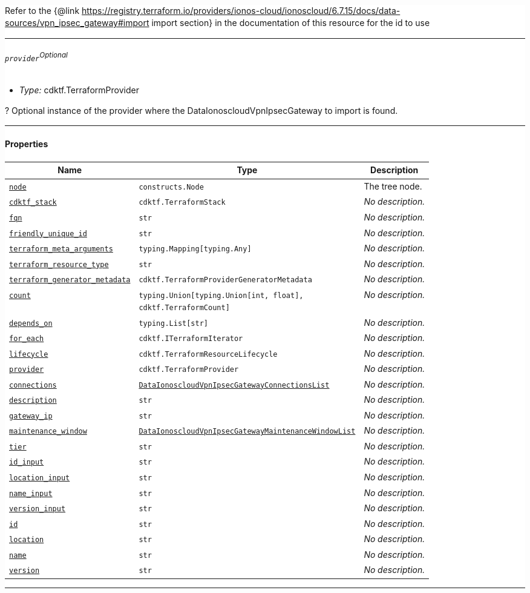 Refer to the {@link https://registry.terraform.io/providers/ionos-cloud/ionoscloud/6.7.15/docs/data-sources/vpn_ipsec_gateway#import import section} in the documentation of this resource for the id to use

---

###### `provider`<sup>Optional</sup> <a name="provider" id="@cdktf/provider-ionoscloud.dataIonoscloudVpnIpsecGateway.DataIonoscloudVpnIpsecGateway.generateConfigForImport.parameter.provider"></a>

- *Type:* cdktf.TerraformProvider

? Optional instance of the provider where the DataIonoscloudVpnIpsecGateway to import is found.

---

#### Properties <a name="Properties" id="Properties"></a>

| **Name** | **Type** | **Description** |
| --- | --- | --- |
| <code><a href="#@cdktf/provider-ionoscloud.dataIonoscloudVpnIpsecGateway.DataIonoscloudVpnIpsecGateway.property.node">node</a></code> | <code>constructs.Node</code> | The tree node. |
| <code><a href="#@cdktf/provider-ionoscloud.dataIonoscloudVpnIpsecGateway.DataIonoscloudVpnIpsecGateway.property.cdktfStack">cdktf_stack</a></code> | <code>cdktf.TerraformStack</code> | *No description.* |
| <code><a href="#@cdktf/provider-ionoscloud.dataIonoscloudVpnIpsecGateway.DataIonoscloudVpnIpsecGateway.property.fqn">fqn</a></code> | <code>str</code> | *No description.* |
| <code><a href="#@cdktf/provider-ionoscloud.dataIonoscloudVpnIpsecGateway.DataIonoscloudVpnIpsecGateway.property.friendlyUniqueId">friendly_unique_id</a></code> | <code>str</code> | *No description.* |
| <code><a href="#@cdktf/provider-ionoscloud.dataIonoscloudVpnIpsecGateway.DataIonoscloudVpnIpsecGateway.property.terraformMetaArguments">terraform_meta_arguments</a></code> | <code>typing.Mapping[typing.Any]</code> | *No description.* |
| <code><a href="#@cdktf/provider-ionoscloud.dataIonoscloudVpnIpsecGateway.DataIonoscloudVpnIpsecGateway.property.terraformResourceType">terraform_resource_type</a></code> | <code>str</code> | *No description.* |
| <code><a href="#@cdktf/provider-ionoscloud.dataIonoscloudVpnIpsecGateway.DataIonoscloudVpnIpsecGateway.property.terraformGeneratorMetadata">terraform_generator_metadata</a></code> | <code>cdktf.TerraformProviderGeneratorMetadata</code> | *No description.* |
| <code><a href="#@cdktf/provider-ionoscloud.dataIonoscloudVpnIpsecGateway.DataIonoscloudVpnIpsecGateway.property.count">count</a></code> | <code>typing.Union[typing.Union[int, float], cdktf.TerraformCount]</code> | *No description.* |
| <code><a href="#@cdktf/provider-ionoscloud.dataIonoscloudVpnIpsecGateway.DataIonoscloudVpnIpsecGateway.property.dependsOn">depends_on</a></code> | <code>typing.List[str]</code> | *No description.* |
| <code><a href="#@cdktf/provider-ionoscloud.dataIonoscloudVpnIpsecGateway.DataIonoscloudVpnIpsecGateway.property.forEach">for_each</a></code> | <code>cdktf.ITerraformIterator</code> | *No description.* |
| <code><a href="#@cdktf/provider-ionoscloud.dataIonoscloudVpnIpsecGateway.DataIonoscloudVpnIpsecGateway.property.lifecycle">lifecycle</a></code> | <code>cdktf.TerraformResourceLifecycle</code> | *No description.* |
| <code><a href="#@cdktf/provider-ionoscloud.dataIonoscloudVpnIpsecGateway.DataIonoscloudVpnIpsecGateway.property.provider">provider</a></code> | <code>cdktf.TerraformProvider</code> | *No description.* |
| <code><a href="#@cdktf/provider-ionoscloud.dataIonoscloudVpnIpsecGateway.DataIonoscloudVpnIpsecGateway.property.connections">connections</a></code> | <code><a href="#@cdktf/provider-ionoscloud.dataIonoscloudVpnIpsecGateway.DataIonoscloudVpnIpsecGatewayConnectionsList">DataIonoscloudVpnIpsecGatewayConnectionsList</a></code> | *No description.* |
| <code><a href="#@cdktf/provider-ionoscloud.dataIonoscloudVpnIpsecGateway.DataIonoscloudVpnIpsecGateway.property.description">description</a></code> | <code>str</code> | *No description.* |
| <code><a href="#@cdktf/provider-ionoscloud.dataIonoscloudVpnIpsecGateway.DataIonoscloudVpnIpsecGateway.property.gatewayIp">gateway_ip</a></code> | <code>str</code> | *No description.* |
| <code><a href="#@cdktf/provider-ionoscloud.dataIonoscloudVpnIpsecGateway.DataIonoscloudVpnIpsecGateway.property.maintenanceWindow">maintenance_window</a></code> | <code><a href="#@cdktf/provider-ionoscloud.dataIonoscloudVpnIpsecGateway.DataIonoscloudVpnIpsecGatewayMaintenanceWindowList">DataIonoscloudVpnIpsecGatewayMaintenanceWindowList</a></code> | *No description.* |
| <code><a href="#@cdktf/provider-ionoscloud.dataIonoscloudVpnIpsecGateway.DataIonoscloudVpnIpsecGateway.property.tier">tier</a></code> | <code>str</code> | *No description.* |
| <code><a href="#@cdktf/provider-ionoscloud.dataIonoscloudVpnIpsecGateway.DataIonoscloudVpnIpsecGateway.property.idInput">id_input</a></code> | <code>str</code> | *No description.* |
| <code><a href="#@cdktf/provider-ionoscloud.dataIonoscloudVpnIpsecGateway.DataIonoscloudVpnIpsecGateway.property.locationInput">location_input</a></code> | <code>str</code> | *No description.* |
| <code><a href="#@cdktf/provider-ionoscloud.dataIonoscloudVpnIpsecGateway.DataIonoscloudVpnIpsecGateway.property.nameInput">name_input</a></code> | <code>str</code> | *No description.* |
| <code><a href="#@cdktf/provider-ionoscloud.dataIonoscloudVpnIpsecGateway.DataIonoscloudVpnIpsecGateway.property.versionInput">version_input</a></code> | <code>str</code> | *No description.* |
| <code><a href="#@cdktf/provider-ionoscloud.dataIonoscloudVpnIpsecGateway.DataIonoscloudVpnIpsecGateway.property.id">id</a></code> | <code>str</code> | *No description.* |
| <code><a href="#@cdktf/provider-ionoscloud.dataIonoscloudVpnIpsecGateway.DataIonoscloudVpnIpsecGateway.property.location">location</a></code> | <code>str</code> | *No description.* |
| <code><a href="#@cdktf/provider-ionoscloud.dataIonoscloudVpnIpsecGateway.DataIonoscloudVpnIpsecGateway.property.name">name</a></code> | <code>str</code> | *No description.* |
| <code><a href="#@cdktf/provider-ionoscloud.dataIonoscloudVpnIpsecGateway.DataIonoscloudVpnIpsecGateway.property.version">version</a></code> | <code>str</code> | *No description.* |

---